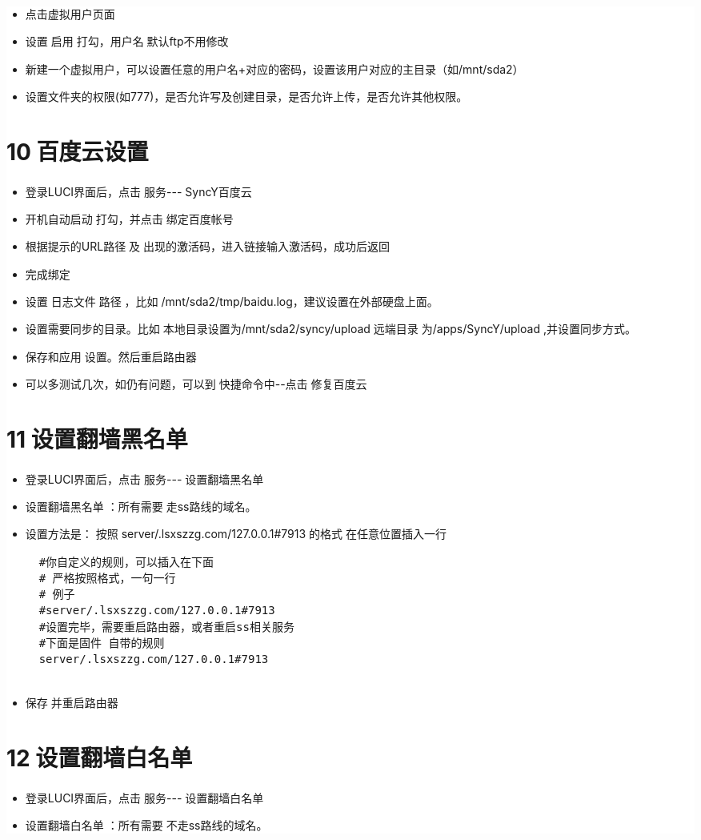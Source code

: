 - 点击虚拟用户页面

- 设置 启用 打勾，用户名 默认ftp不用修改

- 新建一个虚拟用户，可以设置任意的用户名+对应的密码，设置该用户对应的主目录（如/mnt/sda2）

- 设置文件夹的权限(如777)，是否允许写及创建目录，是否允许上传，是否允许其他权限。

# 10 百度云设置

- 登录LUCI界面后，点击 服务--- SyncY百度云

- 开机自动启动 打勾，并点击 绑定百度帐号

- 根据提示的URL路径 及 出现的激活码，进入链接输入激活码，成功后返回

- 完成绑定

- 设置 日志文件 路径 ，比如 /mnt/sda2/tmp/baidu.log，建议设置在外部硬盘上面。

- 设置需要同步的目录。比如 本地目录设置为/mnt/sda2/syncy/upload 远端目录 为/apps/SyncY/upload ,并设置同步方式。

- 保存和应用 设置。然后重启路由器

- 可以多测试几次，如仍有问题，可以到 快捷命令中--点击 修复百度云

# 11 设置翻墙黑名单

- 登录LUCI界面后，点击 服务--- 设置翻墙黑名单

- 设置翻墙黑名单 ：所有需要 走ss路线的域名。

- 设置方法是： 按照 server/.lsxszzg.com/127.0.0.1#7913 的格式 在任意位置插入一行

	<pre>
	#你自定义的规则，可以插入在下面
	# 严格按照格式，一句一行
	# 例子
	#server/.lsxszzg.com/127.0.0.1#7913
	#设置完毕，需要重启路由器，或者重启ss相关服务
	#下面是固件 自带的规则
	server/.lsxszzg.com/127.0.0.1#7913
	</pre>



- 保存 并重启路由器

# 12 设置翻墙白名单

- 登录LUCI界面后，点击 服务--- 设置翻墙白名单

- 设置翻墙白名单 ：所有需要 不走ss路线的域名。
